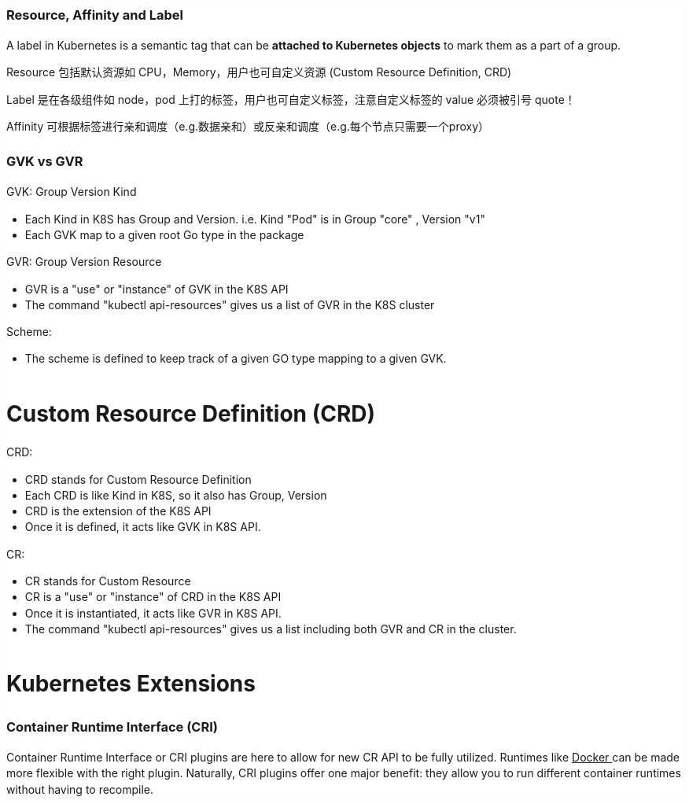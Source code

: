 ### Resource, Affinity and Label

A label in Kubernetes is a semantic tag that can be **attached to Kubernetes objects** to mark them as a part of a group.

Resource 包括默认资源如 CPU，Memory，用户也可自定义资源 (Custom Resource Definition, CRD)

Label 是在各级组件如 node，pod 上打的标签，用户也可自定义标签，注意自定义标签的 value 必须被引号 quote！

Affinity 可根据标签进行亲和调度（e.g.数据亲和）或反亲和调度（e.g.每个节点只需要一个proxy）

### GVK vs GVR

GVK: Group Version Kind 

- Each Kind in K8S has Group and Version. i.e. Kind "Pod" is in Group "core" , Version "v1"
- Each GVK map to a given root Go type in the package

GVR: Group Version Resource

- GVR is a "use" or "instance" of GVK in the K8S API
- The command "kubectl api-resources" gives us a list of GVR in the K8S cluster

Scheme:

- The scheme is defined to keep track of a given GO type mapping to a given GVK. 





# Custom Resource Definition (CRD)

CRD:

- CRD stands for Custom Resource Definition
- Each CRD is like Kind in K8S, so it also has Group, Version
- CRD is the extension of the K8S API
- Once it is defined, it acts like GVK in K8S API.

CR:

- CR stands for Custom Resource
- CR is a "use" or "instance" of CRD in the K8S API
- Once it is instantiated, it acts like GVR in K8S API.
- The command "kubectl api-resources" gives us a list including both GVR and CR in the cluster.





# Kubernetes Extensions

### Container Runtime Interface (CRI)

Container Runtime Interface or CRI plugins are here to allow for new CR API to be fully utilized. Runtimes like [Docker ](https://www.docker.com/)can be made more flexible with the right plugin. Naturally, CRI plugins offer one major benefit: they allow you to run different container runtimes without having to recompile.
